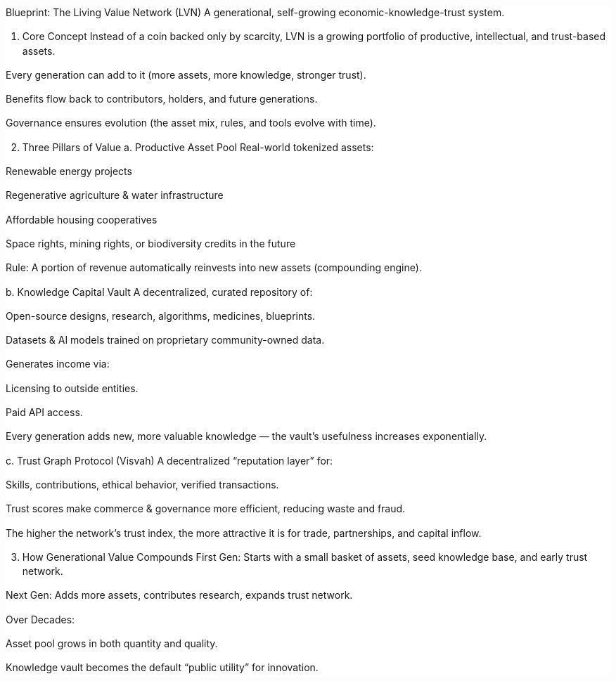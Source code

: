 Blueprint: The Living Value Network (LVN)
A generational, self-growing economic-knowledge-trust system.

1. Core Concept
Instead of a coin backed only by scarcity, LVN is a growing portfolio of productive, intellectual, and trust-based assets.

Every generation can add to it (more assets, more knowledge, stronger trust).

Benefits flow back to contributors, holders, and future generations.

Governance ensures evolution (the asset mix, rules, and tools evolve with time).

2. Three Pillars of Value
a. Productive Asset Pool
Real-world tokenized assets:

Renewable energy projects

Regenerative agriculture & water infrastructure

Affordable housing cooperatives

Space rights, mining rights, or biodiversity credits in the future

Rule: A portion of revenue automatically reinvests into new assets (compounding engine).

b. Knowledge Capital Vault
A decentralized, curated repository of:

Open-source designs, research, algorithms, medicines, blueprints.

Datasets & AI models trained on proprietary community-owned data.

Generates income via:

Licensing to outside entities.

Paid API access.

Every generation adds new, more valuable knowledge — the vault’s usefulness increases exponentially.

c. Trust Graph Protocol (Visvah)
A decentralized “reputation layer” for:

Skills, contributions, ethical behavior, verified transactions.

Trust scores make commerce & governance more efficient, reducing waste and fraud.

The higher the network’s trust index, the more attractive it is for trade, partnerships, and capital inflow.

3. How Generational Value Compounds
First Gen: Starts with a small basket of assets, seed knowledge base, and early trust network.

Next Gen: Adds more assets, contributes research, expands trust network.

Over Decades:

Asset pool grows in both quantity and quality.

Knowledge vault becomes the default “public utility” for innovation.
